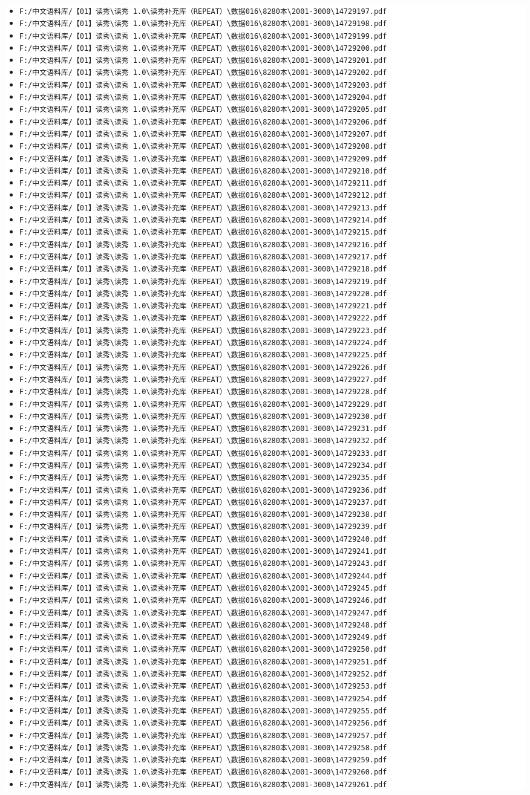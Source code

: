 - `F:/中文语料库/【01】读秀\读秀 1.0\读秀补充库（REPEAT）\数据016\8280本\2001-3000\14729197.pdf`
- `F:/中文语料库/【01】读秀\读秀 1.0\读秀补充库（REPEAT）\数据016\8280本\2001-3000\14729198.pdf`
- `F:/中文语料库/【01】读秀\读秀 1.0\读秀补充库（REPEAT）\数据016\8280本\2001-3000\14729199.pdf`
- `F:/中文语料库/【01】读秀\读秀 1.0\读秀补充库（REPEAT）\数据016\8280本\2001-3000\14729200.pdf`
- `F:/中文语料库/【01】读秀\读秀 1.0\读秀补充库（REPEAT）\数据016\8280本\2001-3000\14729201.pdf`
- `F:/中文语料库/【01】读秀\读秀 1.0\读秀补充库（REPEAT）\数据016\8280本\2001-3000\14729202.pdf`
- `F:/中文语料库/【01】读秀\读秀 1.0\读秀补充库（REPEAT）\数据016\8280本\2001-3000\14729203.pdf`
- `F:/中文语料库/【01】读秀\读秀 1.0\读秀补充库（REPEAT）\数据016\8280本\2001-3000\14729204.pdf`
- `F:/中文语料库/【01】读秀\读秀 1.0\读秀补充库（REPEAT）\数据016\8280本\2001-3000\14729205.pdf`
- `F:/中文语料库/【01】读秀\读秀 1.0\读秀补充库（REPEAT）\数据016\8280本\2001-3000\14729206.pdf`
- `F:/中文语料库/【01】读秀\读秀 1.0\读秀补充库（REPEAT）\数据016\8280本\2001-3000\14729207.pdf`
- `F:/中文语料库/【01】读秀\读秀 1.0\读秀补充库（REPEAT）\数据016\8280本\2001-3000\14729208.pdf`
- `F:/中文语料库/【01】读秀\读秀 1.0\读秀补充库（REPEAT）\数据016\8280本\2001-3000\14729209.pdf`
- `F:/中文语料库/【01】读秀\读秀 1.0\读秀补充库（REPEAT）\数据016\8280本\2001-3000\14729210.pdf`
- `F:/中文语料库/【01】读秀\读秀 1.0\读秀补充库（REPEAT）\数据016\8280本\2001-3000\14729211.pdf`
- `F:/中文语料库/【01】读秀\读秀 1.0\读秀补充库（REPEAT）\数据016\8280本\2001-3000\14729212.pdf`
- `F:/中文语料库/【01】读秀\读秀 1.0\读秀补充库（REPEAT）\数据016\8280本\2001-3000\14729213.pdf`
- `F:/中文语料库/【01】读秀\读秀 1.0\读秀补充库（REPEAT）\数据016\8280本\2001-3000\14729214.pdf`
- `F:/中文语料库/【01】读秀\读秀 1.0\读秀补充库（REPEAT）\数据016\8280本\2001-3000\14729215.pdf`
- `F:/中文语料库/【01】读秀\读秀 1.0\读秀补充库（REPEAT）\数据016\8280本\2001-3000\14729216.pdf`
- `F:/中文语料库/【01】读秀\读秀 1.0\读秀补充库（REPEAT）\数据016\8280本\2001-3000\14729217.pdf`
- `F:/中文语料库/【01】读秀\读秀 1.0\读秀补充库（REPEAT）\数据016\8280本\2001-3000\14729218.pdf`
- `F:/中文语料库/【01】读秀\读秀 1.0\读秀补充库（REPEAT）\数据016\8280本\2001-3000\14729219.pdf`
- `F:/中文语料库/【01】读秀\读秀 1.0\读秀补充库（REPEAT）\数据016\8280本\2001-3000\14729220.pdf`
- `F:/中文语料库/【01】读秀\读秀 1.0\读秀补充库（REPEAT）\数据016\8280本\2001-3000\14729221.pdf`
- `F:/中文语料库/【01】读秀\读秀 1.0\读秀补充库（REPEAT）\数据016\8280本\2001-3000\14729222.pdf`
- `F:/中文语料库/【01】读秀\读秀 1.0\读秀补充库（REPEAT）\数据016\8280本\2001-3000\14729223.pdf`
- `F:/中文语料库/【01】读秀\读秀 1.0\读秀补充库（REPEAT）\数据016\8280本\2001-3000\14729224.pdf`
- `F:/中文语料库/【01】读秀\读秀 1.0\读秀补充库（REPEAT）\数据016\8280本\2001-3000\14729225.pdf`
- `F:/中文语料库/【01】读秀\读秀 1.0\读秀补充库（REPEAT）\数据016\8280本\2001-3000\14729226.pdf`
- `F:/中文语料库/【01】读秀\读秀 1.0\读秀补充库（REPEAT）\数据016\8280本\2001-3000\14729227.pdf`
- `F:/中文语料库/【01】读秀\读秀 1.0\读秀补充库（REPEAT）\数据016\8280本\2001-3000\14729228.pdf`
- `F:/中文语料库/【01】读秀\读秀 1.0\读秀补充库（REPEAT）\数据016\8280本\2001-3000\14729229.pdf`
- `F:/中文语料库/【01】读秀\读秀 1.0\读秀补充库（REPEAT）\数据016\8280本\2001-3000\14729230.pdf`
- `F:/中文语料库/【01】读秀\读秀 1.0\读秀补充库（REPEAT）\数据016\8280本\2001-3000\14729231.pdf`
- `F:/中文语料库/【01】读秀\读秀 1.0\读秀补充库（REPEAT）\数据016\8280本\2001-3000\14729232.pdf`
- `F:/中文语料库/【01】读秀\读秀 1.0\读秀补充库（REPEAT）\数据016\8280本\2001-3000\14729233.pdf`
- `F:/中文语料库/【01】读秀\读秀 1.0\读秀补充库（REPEAT）\数据016\8280本\2001-3000\14729234.pdf`
- `F:/中文语料库/【01】读秀\读秀 1.0\读秀补充库（REPEAT）\数据016\8280本\2001-3000\14729235.pdf`
- `F:/中文语料库/【01】读秀\读秀 1.0\读秀补充库（REPEAT）\数据016\8280本\2001-3000\14729236.pdf`
- `F:/中文语料库/【01】读秀\读秀 1.0\读秀补充库（REPEAT）\数据016\8280本\2001-3000\14729237.pdf`
- `F:/中文语料库/【01】读秀\读秀 1.0\读秀补充库（REPEAT）\数据016\8280本\2001-3000\14729238.pdf`
- `F:/中文语料库/【01】读秀\读秀 1.0\读秀补充库（REPEAT）\数据016\8280本\2001-3000\14729239.pdf`
- `F:/中文语料库/【01】读秀\读秀 1.0\读秀补充库（REPEAT）\数据016\8280本\2001-3000\14729240.pdf`
- `F:/中文语料库/【01】读秀\读秀 1.0\读秀补充库（REPEAT）\数据016\8280本\2001-3000\14729241.pdf`
- `F:/中文语料库/【01】读秀\读秀 1.0\读秀补充库（REPEAT）\数据016\8280本\2001-3000\14729243.pdf`
- `F:/中文语料库/【01】读秀\读秀 1.0\读秀补充库（REPEAT）\数据016\8280本\2001-3000\14729244.pdf`
- `F:/中文语料库/【01】读秀\读秀 1.0\读秀补充库（REPEAT）\数据016\8280本\2001-3000\14729245.pdf`
- `F:/中文语料库/【01】读秀\读秀 1.0\读秀补充库（REPEAT）\数据016\8280本\2001-3000\14729246.pdf`
- `F:/中文语料库/【01】读秀\读秀 1.0\读秀补充库（REPEAT）\数据016\8280本\2001-3000\14729247.pdf`
- `F:/中文语料库/【01】读秀\读秀 1.0\读秀补充库（REPEAT）\数据016\8280本\2001-3000\14729248.pdf`
- `F:/中文语料库/【01】读秀\读秀 1.0\读秀补充库（REPEAT）\数据016\8280本\2001-3000\14729249.pdf`
- `F:/中文语料库/【01】读秀\读秀 1.0\读秀补充库（REPEAT）\数据016\8280本\2001-3000\14729250.pdf`
- `F:/中文语料库/【01】读秀\读秀 1.0\读秀补充库（REPEAT）\数据016\8280本\2001-3000\14729251.pdf`
- `F:/中文语料库/【01】读秀\读秀 1.0\读秀补充库（REPEAT）\数据016\8280本\2001-3000\14729252.pdf`
- `F:/中文语料库/【01】读秀\读秀 1.0\读秀补充库（REPEAT）\数据016\8280本\2001-3000\14729253.pdf`
- `F:/中文语料库/【01】读秀\读秀 1.0\读秀补充库（REPEAT）\数据016\8280本\2001-3000\14729254.pdf`
- `F:/中文语料库/【01】读秀\读秀 1.0\读秀补充库（REPEAT）\数据016\8280本\2001-3000\14729255.pdf`
- `F:/中文语料库/【01】读秀\读秀 1.0\读秀补充库（REPEAT）\数据016\8280本\2001-3000\14729256.pdf`
- `F:/中文语料库/【01】读秀\读秀 1.0\读秀补充库（REPEAT）\数据016\8280本\2001-3000\14729257.pdf`
- `F:/中文语料库/【01】读秀\读秀 1.0\读秀补充库（REPEAT）\数据016\8280本\2001-3000\14729258.pdf`
- `F:/中文语料库/【01】读秀\读秀 1.0\读秀补充库（REPEAT）\数据016\8280本\2001-3000\14729259.pdf`
- `F:/中文语料库/【01】读秀\读秀 1.0\读秀补充库（REPEAT）\数据016\8280本\2001-3000\14729260.pdf`
- `F:/中文语料库/【01】读秀\读秀 1.0\读秀补充库（REPEAT）\数据016\8280本\2001-3000\14729261.pdf`